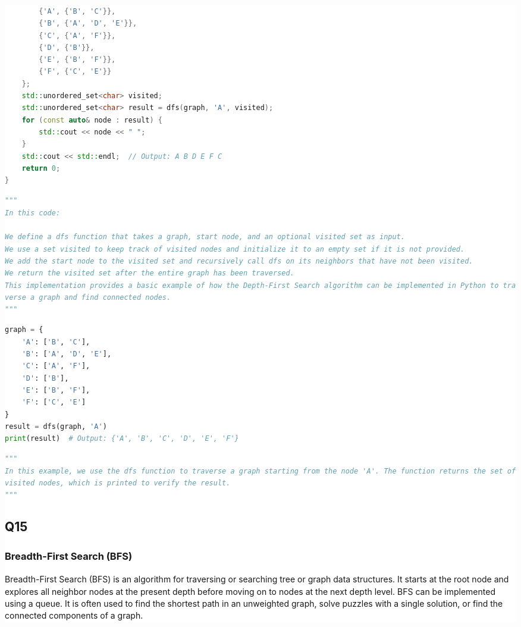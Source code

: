 ```cpp
        {'A', {'B', 'C'}},
        {'B', {'A', 'D', 'E'}},
        {'C', {'A', 'F'}},
        {'D', {'B'}},
        {'E', {'B', 'F'}},
        {'F', {'C', 'E'}}
    };
    std::unordered_set<char> visited;
    std::unordered_set<char> result = dfs(graph, 'A', visited);
    for (const auto& node : result) {
        std::cout << node << " ";
    }
    std::cout << std::endl;  // Output: A B D E F C
    return 0;
}
```

```python
"""
In this code:

We define a dfs function that takes a graph, start node, and an optional visited set as input.
We use a set visited to keep track of visited nodes and initialize it to an empty set if it is not provided.
We add the start node to the visited set and recursively call dfs on its neighbors that have not been visited.
We return the visited set after the entire graph has been traversed.
This implementation provides a basic example of how the Depth-First Search algorithm can be implemented in Python to traverse a graph and find connected nodes.
"""
```

```python
graph = {
    'A': ['B', 'C'],
    'B': ['A', 'D', 'E'],
    'C': ['A', 'F'],
    'D': ['B'],
    'E': ['B', 'F'],
    'F': ['C', 'E']
}
result = dfs(graph, 'A')
print(result)  # Output: {'A', 'B', 'C', 'D', 'E', 'F'}
```

```python
"""
In this example, we use the dfs function to traverse a graph starting from the node 'A'. The function returns the set of visited nodes, which is printed to verify the result.
"""
```

## Q15
### Breadth-First Search (BFS)
Breadth-First Search (BFS) is an algorithm for traversing or searching tree or graph data structures. It starts at the root node and explores all neighbor nodes at the present depth before moving on to nodes at the next depth level. BFS can be implemented using a queue. It is often used to find the shortest path in an unweighted graph, solve puzzles with a single solution, or find the connected components of a graph.
